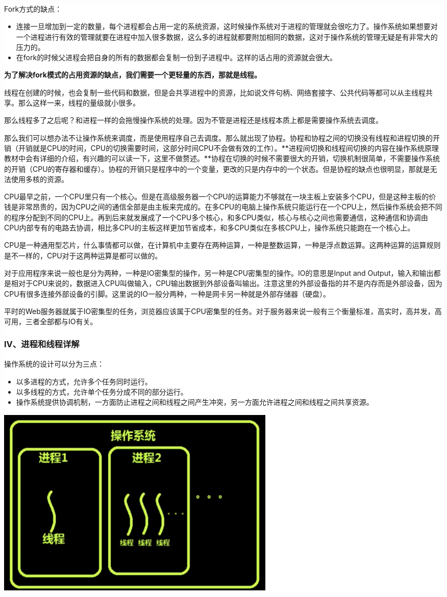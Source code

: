 Fork方式的缺点：

+ 连接一旦增加到一定的数量，每个进程都会占用一定的系统资源，这时候操作系统对于进程的管理就会很吃力了。操作系统如果想要对一个进程进行有效的管理就要在进程中加入很多数据，这么多的进程就都要附加相同的数据，这对于操作系统的管理无疑是有非常大的压力的。
+ 在fork的时候父进程会把自身的所有的数据都会复制一份到子进程中。这样的话占用的资源就会很大。

**为了解决fork模式的占用资源的缺点，我们需要一个更轻量的东西，那就是线程。**

线程在创建的时候，也会复制一些代码和数据，但是会共享进程中的资源，比如说文件句柄、网络套接字、公共代码等都可以从主线程共享。那么这样一来，线程的量级就小很多。

那么线程多了之后呢？和进程一样的会拖慢操作系统的处理。因为不管是进程还是线程本质上都是需要操作系统去调度。

那么我们可以想办法不让操作系统来调度，而是使用程序自己去调度。那么就出现了协程。协程和协程之间的切换没有线程和进程切换的开销（开销就是CPU的时间，CPU的切换需要时间，这部分时间CPU不会做有效的工作）。**进程间切换和线程间切换的内容在操作系统原理教材中会有详细的介绍，有兴趣的可以读一下，这里不做赘述。**协程在切换的时候不需要很大的开销，切换机制很简单，不需要操作系统的开销（CPU的寄存器和缓存）。协程的开销只是程序中的一个变量，更改的只是内存中的一个状态。但是协程的缺点也很明显，那就是无法使用多核的资源。

CPU最早之前，一个CPU里只有一个核心。但是在高级服务器一个CPU的运算能力不够就在一块主板上安装多个CPU，但是这种主板的价钱是非常昂贵的，因为CPU之间的通信全部是由主板来完成的。在多CPU的电脑上操作系统只能运行在一个CPU上，然后操作系统会把不同的程序分配到不同的CPU上。再到后来就发展成了一个CPU多个核心，和多CPU类似，核心与核心之间也需要通信，这种通信和协调由CPU内部专有的电路去协调，相比多CPU的主板这样更加节省成本，和多CPU类似在多核CPU上，操作系统只能跑在一个核心上。

CPU是一种通用型芯片，什么事情都可以做，在计算机中主要存在两种运算，一种是整数运算，一种是浮点数运算。这两种运算的运算规则是不一样的，CPU对于这两种运算是都可以做的。

对于应用程序来说一般也是分为两种，一种是IO密集型的操作，另一种是CPU密集型的操作。IO的意思是Input and Output，输入和输出都是相对于CPU来说的，数据进入CPU叫做输入，CPU输出数据到外部设备叫输出。注意这里的外部设备指的并不是内存而是外部设备，因为CPU有很多连接外部设备的引脚。这里说的IO一般分两种，一种是网卡另一种就是外部存储器（硬盘）。

平时的Web服务器就属于IO密集型的任务，浏览器应该属于CPU密集型的任务。对于服务器来说一般有三个衡量标准，高实时，高并发，高可用，三者全部都与IO有关。

 ### IV、进程和线程详解

操作系统的设计可以分为三点：

+ 以多进程的方式，允许多个任务同时运行。
+ 以多线程的方式，允许单个任务分成不同的部分运行。
+ 操作系统提供协调机制，一方面防止进程之间和线程之间产生冲突，另一方面允许进程之间和线程之间共享资源。

<img src="../assets/images/chapter10/09.png" alt="node-app.png" style="zoom:50%;" />
